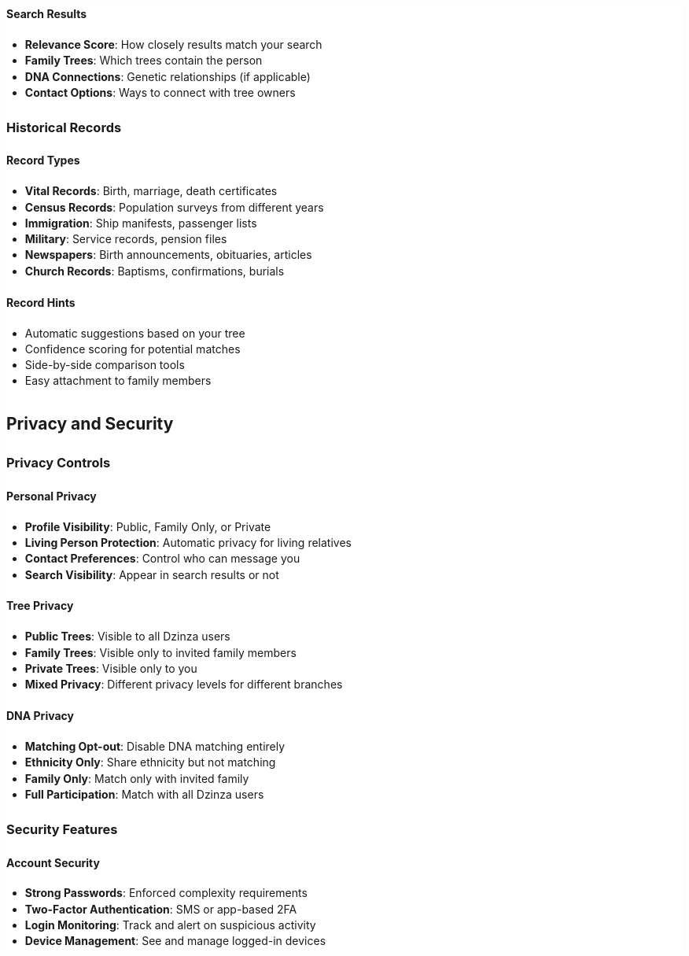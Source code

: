 #### Search Results
- **Relevance Score**: How closely results match your search
- **Family Trees**: Which trees contain the person
- **DNA Connections**: Genetic relationships (if applicable)
- **Contact Options**: Ways to connect with tree owners

### Historical Records

#### Record Types
- **Vital Records**: Birth, marriage, death certificates
- **Census Records**: Population surveys from different years
- **Immigration**: Ship manifests, passenger lists
- **Military**: Service records, pension files
- **Newspapers**: Birth announcements, obituaries, articles
- **Church Records**: Baptisms, confirmations, burials

#### Record Hints
- Automatic suggestions based on your tree
- Confidence scoring for potential matches
- Side-by-side comparison tools
- Easy attachment to family members

## Privacy and Security

### Privacy Controls

#### Personal Privacy
- **Profile Visibility**: Public, Family Only, or Private
- **Living Person Protection**: Automatic privacy for living relatives
- **Contact Preferences**: Control who can message you
- **Search Visibility**: Appear in search results or not

#### Tree Privacy
- **Public Trees**: Visible to all Dzinza users
- **Family Trees**: Visible only to invited family members
- **Private Trees**: Visible only to you
- **Mixed Privacy**: Different privacy levels for different branches

#### DNA Privacy
- **Matching Opt-out**: Disable DNA matching entirely
- **Ethnicity Only**: Share ethnicity but not matching
- **Family Only**: Match only with invited family
- **Full Participation**: Match with all Dzinza users

### Security Features

#### Account Security
- **Strong Passwords**: Enforced complexity requirements
- **Two-Factor Authentication**: SMS or app-based 2FA
- **Login Monitoring**: Track and alert on suspicious activity
- **Device Management**: See and manage logged-in devices
